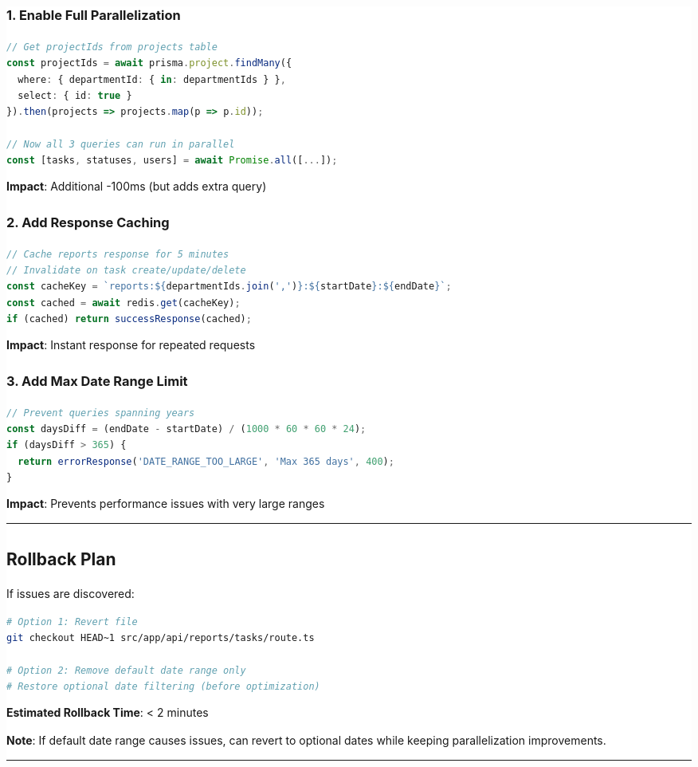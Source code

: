 ### 1. Enable Full Parallelization
```typescript
// Get projectIds from projects table
const projectIds = await prisma.project.findMany({
  where: { departmentId: { in: departmentIds } },
  select: { id: true }
}).then(projects => projects.map(p => p.id));

// Now all 3 queries can run in parallel
const [tasks, statuses, users] = await Promise.all([...]);
```
**Impact**: Additional -100ms (but adds extra query)

### 2. Add Response Caching
```typescript
// Cache reports response for 5 minutes
// Invalidate on task create/update/delete
const cacheKey = `reports:${departmentIds.join(',')}:${startDate}:${endDate}`;
const cached = await redis.get(cacheKey);
if (cached) return successResponse(cached);
```
**Impact**: Instant response for repeated requests

### 3. Add Max Date Range Limit
```typescript
// Prevent queries spanning years
const daysDiff = (endDate - startDate) / (1000 * 60 * 60 * 24);
if (daysDiff > 365) {
  return errorResponse('DATE_RANGE_TOO_LARGE', 'Max 365 days', 400);
}
```
**Impact**: Prevents performance issues with very large ranges

---

## Rollback Plan

If issues are discovered:

```bash
# Option 1: Revert file
git checkout HEAD~1 src/app/api/reports/tasks/route.ts

# Option 2: Remove default date range only
# Restore optional date filtering (before optimization)
```

**Estimated Rollback Time**: < 2 minutes

**Note**: If default date range causes issues, can revert to optional dates while keeping parallelization improvements.

---
